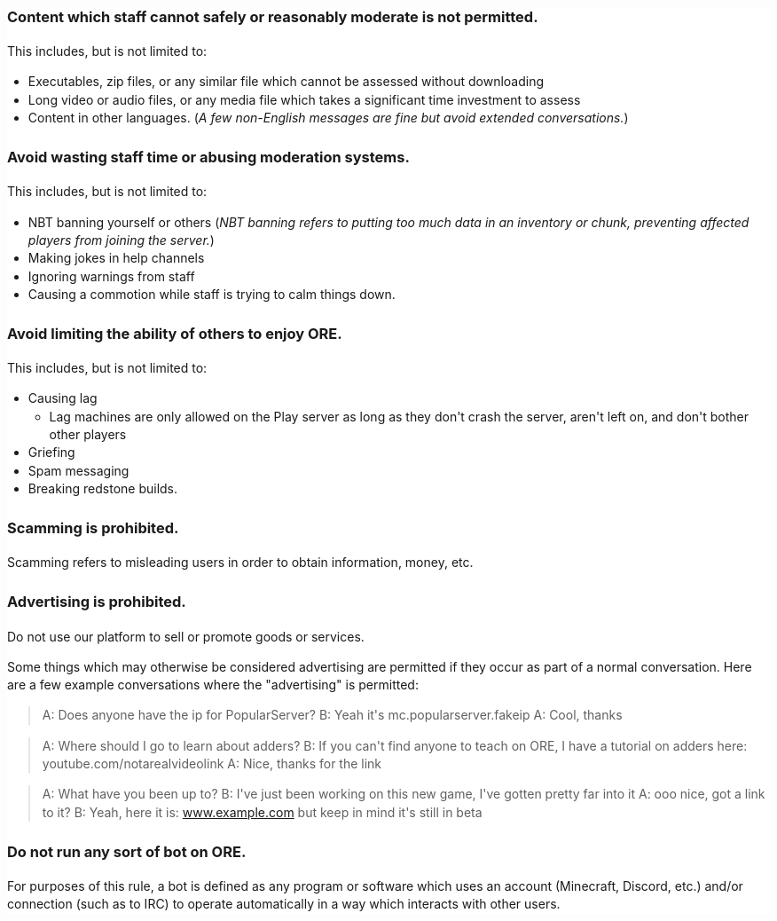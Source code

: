 ### Content which staff cannot safely or reasonably moderate is not permitted.
This includes, but is not limited to:
- Executables, zip files, or any similar file which cannot be assessed without downloading
- Long video or audio files, or any media file which takes a significant time investment to assess
- Content in other languages. (*A few non-English messages are fine but avoid extended conversations.*)

### Avoid wasting staff time or abusing moderation systems.
This includes, but is not limited to:
- NBT banning yourself or others (*NBT banning refers to putting too much data in an inventory or chunk, preventing affected players from joining the server.*)
- Making jokes in help channels
- Ignoring warnings from staff
- Causing a commotion while staff is trying to calm things down.

### Avoid limiting the ability of others to enjoy ORE.
This includes, but is not limited to:
- Causing lag
  - Lag machines are only allowed on the Play server as long as they don't crash the server, aren't left on, and don't bother other players
- Griefing
- Spam messaging
- Breaking redstone builds.

### Scamming is prohibited.
Scamming refers to misleading users in order to obtain information, money, etc.

### Advertising is prohibited.
Do not use our platform to sell or promote goods or services.

Some things which may otherwise be considered advertising are permitted if they occur as part of a normal conversation.
Here are a few example conversations where the "advertising" is permitted:
> A: Does anyone have the ip for PopularServer?
> B: Yeah it's mc.popularserver.fakeip
> A: Cool, thanks

> A: Where should I go to learn about adders?
> B: If you can't find anyone to teach on ORE, I have a tutorial on adders here: youtube\.com/notarealvideolink
> A: Nice, thanks for the link

> A: What have you been up to?
> B: I've just been working on this new game, I've gotten pretty far into it
> A: ooo nice, got a link to it?
> B: Yeah, here it is: www.example.com but keep in mind it's still in beta

### Do not run any sort of bot on ORE.
For purposes of this rule, a bot is defined as any program or software which uses an account (Minecraft, Discord, etc.) and/or connection (such as to IRC) to operate automatically in a way which interacts with other users.
